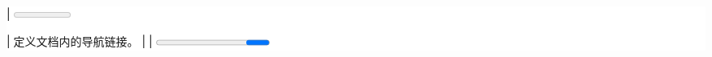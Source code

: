   | <meter>      | 定义已知范围（尺度）内的标量测量。                   |
  | <nav>        | 定义文档内的导航链接。                               |
  | <progress>   | 定义任务进度。                                       |
  | <rp>         | 定义在不支持 ruby 注释的浏览器中显示什么。           |
  | <rt>         | 定义关于字符的解释/发音（用于东亚字体）。            |
  | <ruby>       | 定义 ruby 注释（用于东亚字体）。                     |
  | <section>    | 定义文档中的节。                                     |
  | <summary>    | 定义 <details> 元素的可见标题。                      |
  | <time>       | 定义日期/时间。                                      |
  | <wbr>        | 定义可能的折行（line-break）。                       |

  ![HTML5 语义元素](https://www.w3school.com.cn/i/ct_sem_elements.png)

- 新的表单控件，比如数字、日期、时间、日历和滑块。

- 强大的图像支持（借由 <canvas> 和 <svg>）

- 强大的多媒体支持（借由 <video> 和 <audio>）

- 强大的新 API，比如用本地存储取代 cookie。

你甚至可以定义新元素

使用脚本document.createElement("新元素名")，并设置display属性为block，这样就定义的一个新的块级元素。

### **3.1 HTML5图像**

#### 3.1.1 canvas 

定义使用js的图像，画布是一个矩形区域，您可以控制其每一像素。

```html
<!--向HTML5页面添加canvas元素-->
<canvas id="myCanvas" width="200" height="100"></canvas>

<!--canvas 元素本身是没有绘图能力的。所有的绘制工作必须在 JavaScript 内部完成-->
<script type="text/javascript">   //注意是使用id来寻找canvas元素
var c=document.getElementById("myCanvas");
var cxt=c.getContext("2d"); //创建context对象
cxt.fillStyle="#FF0000"; //规定了样式
cxt.fillRect(0,0,150,75); //fillRect 方法规定了形状、位置和尺寸。
//在左上角（0，0）开始，绘制一个150x75的矩形
</script>
```

还可以绘制线条，

圆
